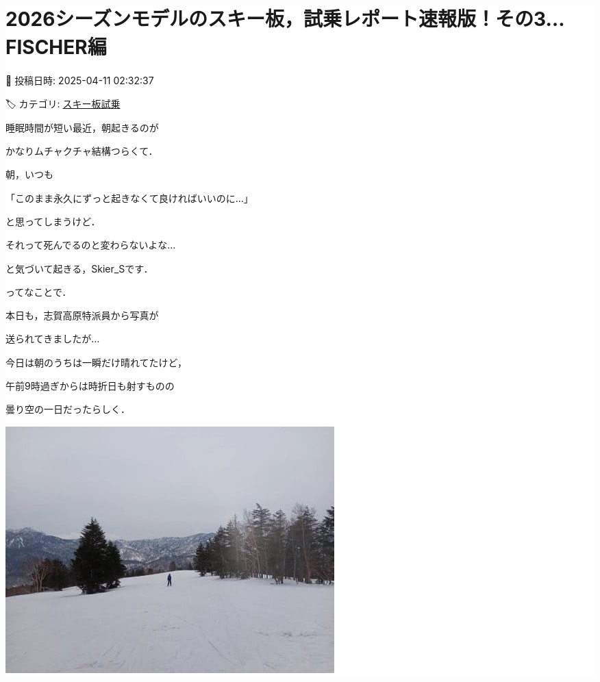 # 2026シーズンモデルのスキー板，試乗レポート速報版！その3…FISCHER編

📅 投稿日時: 2025-04-11 02:32:37

🏷️ カテゴリ: [スキー板試乗](c0bd8048615710cee890e403a36cc9a2b.md)

睡眠時間が短い最近，朝起きるのが


かなりムチャクチャ結構つらくて．


朝，いつも


「このまま永久にずっと起きなくて良ければいいのに…」


と思ってしまうけど．


それって死んでるのと変わらないよな…


と気づいて起きる，Skier_Sです．





ってなことで．


本日も，志賀高原特派員から写真が


送られてきましたが…


今日は朝のうちは一瞬だけ晴れてたけど，


午前9時過ぎからは時折日も射すものの


曇り空の一日だったらしく．




![cfffba95bbdb80f8955037c685532ae7.jpg](images/cfffba95bbdb80f8955037c685532ae7.jpg)
